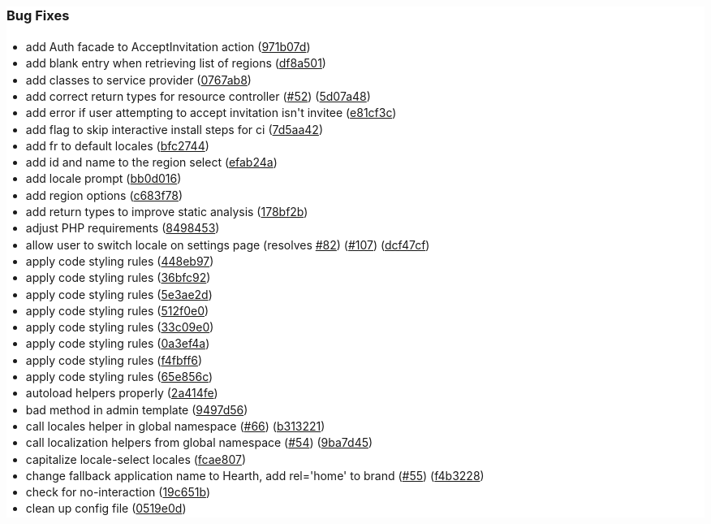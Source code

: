 
### Bug Fixes

* add Auth facade to AcceptInvitation action ([971b07d](https://github.com/jobara/hearth/commit/971b07d94b575e72ab2fb95a7d5ed26028667a59))
* add blank entry when retrieving list of regions ([df8a501](https://github.com/jobara/hearth/commit/df8a501437f8590243b31aaaa8f7f667f2bdae81))
* add classes to service provider ([0767ab8](https://github.com/jobara/hearth/commit/0767ab816b4b672653a4ef86af730bd75c1d4c1c))
* add correct return types for resource controller ([#52](https://github.com/jobara/hearth/issues/52)) ([5d07a48](https://github.com/jobara/hearth/commit/5d07a48e7308634eceb240f631f130ed5ca3d285))
* add error if user attempting to accept invitation isn't invitee ([e81cf3c](https://github.com/jobara/hearth/commit/e81cf3c8f3a4eefd96458e67144ac3973d3dce0c))
* add flag to skip interactive install steps for ci ([7d5aa42](https://github.com/jobara/hearth/commit/7d5aa42e95e166067a6d095dba4267bbdd2bae76))
* add fr to default locales ([bfc2744](https://github.com/jobara/hearth/commit/bfc274484a6a18501b25663ff0325ad30fbaa894))
* add id and name to the region select ([efab24a](https://github.com/jobara/hearth/commit/efab24aca311c062f4d9c4fe57306cd31f24cd52))
* add locale prompt ([bb0d016](https://github.com/jobara/hearth/commit/bb0d016c506d67aba92a04558f9a9716c7c66c45))
* add region options ([c683f78](https://github.com/jobara/hearth/commit/c683f7829bdcfde476a089d74f21a1544702f1c5))
* add return types to improve static analysis ([178bf2b](https://github.com/jobara/hearth/commit/178bf2b3e5fab4a0cbf69ac74bf27b174def586b))
* adjust PHP requirements ([8498453](https://github.com/jobara/hearth/commit/8498453d00ab237ec179900787c34975e210603f))
* allow user to switch locale on settings page (resolves [#82](https://github.com/jobara/hearth/issues/82)) ([#107](https://github.com/jobara/hearth/issues/107)) ([dcf47cf](https://github.com/jobara/hearth/commit/dcf47cf3344153027153f859b42a8c0a092ab63c))
* apply code styling rules ([448eb97](https://github.com/jobara/hearth/commit/448eb97c41c9d53b054693f7ecb50ef3b5124357))
* apply code styling rules ([36bfc92](https://github.com/jobara/hearth/commit/36bfc923137e7972ef30caccba0da459c080d298))
* apply code styling rules ([5e3ae2d](https://github.com/jobara/hearth/commit/5e3ae2d1607dcb9c3219407080eb947c9c12fc48))
* apply code styling rules ([512f0e0](https://github.com/jobara/hearth/commit/512f0e0edf2e9e17e9e2ca755995fd42e5185292))
* apply code styling rules ([33c09e0](https://github.com/jobara/hearth/commit/33c09e0e446be3b177fb8a5fef6ba12564e5cce5))
* apply code styling rules ([0a3ef4a](https://github.com/jobara/hearth/commit/0a3ef4a7c08ba1d926dad3ac8bca22ac276caa4c))
* apply code styling rules ([f4fbff6](https://github.com/jobara/hearth/commit/f4fbff60bb5a97f6d6428c3749bf7471b777269b))
* apply code styling rules ([65e856c](https://github.com/jobara/hearth/commit/65e856cae4a58fccff284e47d05a89c4ca539359))
* autoload helpers properly ([2a414fe](https://github.com/jobara/hearth/commit/2a414fec736682e25228d4c54f1504d6a216a423))
* bad method in admin template ([9497d56](https://github.com/jobara/hearth/commit/9497d568793b9dda546f8c615c95dd290614c57b))
* call locales helper in global namespace ([#66](https://github.com/jobara/hearth/issues/66)) ([b313221](https://github.com/jobara/hearth/commit/b31322122b1f579bb67c8e8de185ef51b57fafbd))
* call localization helpers from global namespace ([#54](https://github.com/jobara/hearth/issues/54)) ([9ba7d45](https://github.com/jobara/hearth/commit/9ba7d45ee6bef7337f8c21579bd419bc0f8585d5))
* capitalize locale-select locales ([fcae807](https://github.com/jobara/hearth/commit/fcae8073c3291a538864b56b2cd4e153b635c9f1))
* change fallback application name to Hearth, add rel='home' to brand ([#55](https://github.com/jobara/hearth/issues/55)) ([f4b3228](https://github.com/jobara/hearth/commit/f4b3228a0c5409d37a49144cde028ea5c6a9060c))
* check for no-interaction ([19c651b](https://github.com/jobara/hearth/commit/19c651b48564964480939bc8835ba6842c26883a))
* clean up config file ([0519e0d](https://github.com/jobara/hearth/commit/0519e0d37adf65c7c7423c0458d93bb0f0a08c80))